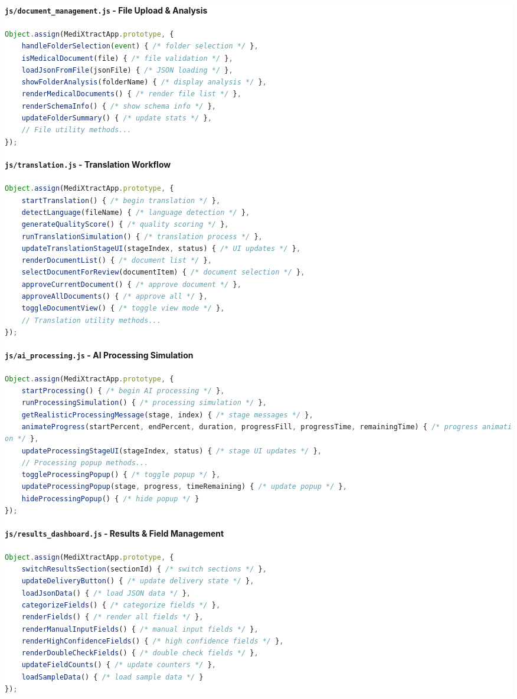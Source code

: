 #### `js/document_management.js` - File Upload & Analysis
```javascript
Object.assign(MediXtractApp.prototype, {
    handleFolderSelection(event) { /* folder selection */ },
    isMedicalDocument(file) { /* file validation */ },
    loadJsonFromFile(jsonFile) { /* JSON loading */ },
    showFolderAnalysis(folderName) { /* display analysis */ },
    renderMedicalDocuments() { /* render file list */ },
    renderSchemaInfo() { /* show schema info */ },
    updateFolderSummary() { /* update stats */ },
    // File utility methods...
});
```

#### `js/translation.js` - Translation Workflow
```javascript
Object.assign(MediXtractApp.prototype, {
    startTranslation() { /* begin translation */ },
    detectLanguage(fileName) { /* language detection */ },
    generateQualityScore() { /* quality scoring */ },
    runTranslationSimulation() { /* translation process */ },
    updateTranslationStageUI(stageIndex, status) { /* UI updates */ },
    renderDocumentList() { /* document list */ },
    selectDocumentForReview(documentItem) { /* document selection */ },
    approveCurrentDocument() { /* approve document */ },
    approveAllDocuments() { /* approve all */ },
    toggleDocumentView() { /* toggle view mode */ },
    // Translation utility methods...
});
```

#### `js/ai_processing.js` - AI Processing Simulation
```javascript
Object.assign(MediXtractApp.prototype, {
    startProcessing() { /* begin AI processing */ },
    runProcessingSimulation() { /* processing simulation */ },
    getRealisticProcessingMessage(stage, index) { /* stage messages */ },
    animateProgress(startPercent, endPercent, duration, progressFill, progressTime, remainingTime) { /* progress animation */ },
    updateProcessingStageUI(stageIndex, status) { /* stage UI updates */ },
    // Processing popup methods...
    toggleProcessingPopup() { /* toggle popup */ },
    updateProcessingPopup(stage, progress, timeRemaining) { /* update popup */ },
    hideProcessingPopup() { /* hide popup */ }
});
```

#### `js/results_dashboard.js` - Results & Field Management
```javascript
Object.assign(MediXtractApp.prototype, {
    switchResultsSection(sectionId) { /* switch sections */ },
    updateDeliveryButton() { /* update delivery state */ },
    loadJsonData() { /* load JSON data */ },
    categorizeFields() { /* categorize fields */ },
    renderFields() { /* render all fields */ },
    renderManualInputFields() { /* manual input fields */ },
    renderHighConfidenceFields() { /* high confidence fields */ },
    renderDoubleCheckFields() { /* double check fields */ },
    updateFieldCounts() { /* update counters */ },
    loadSampleData() { /* load sample data */ }
});
```
